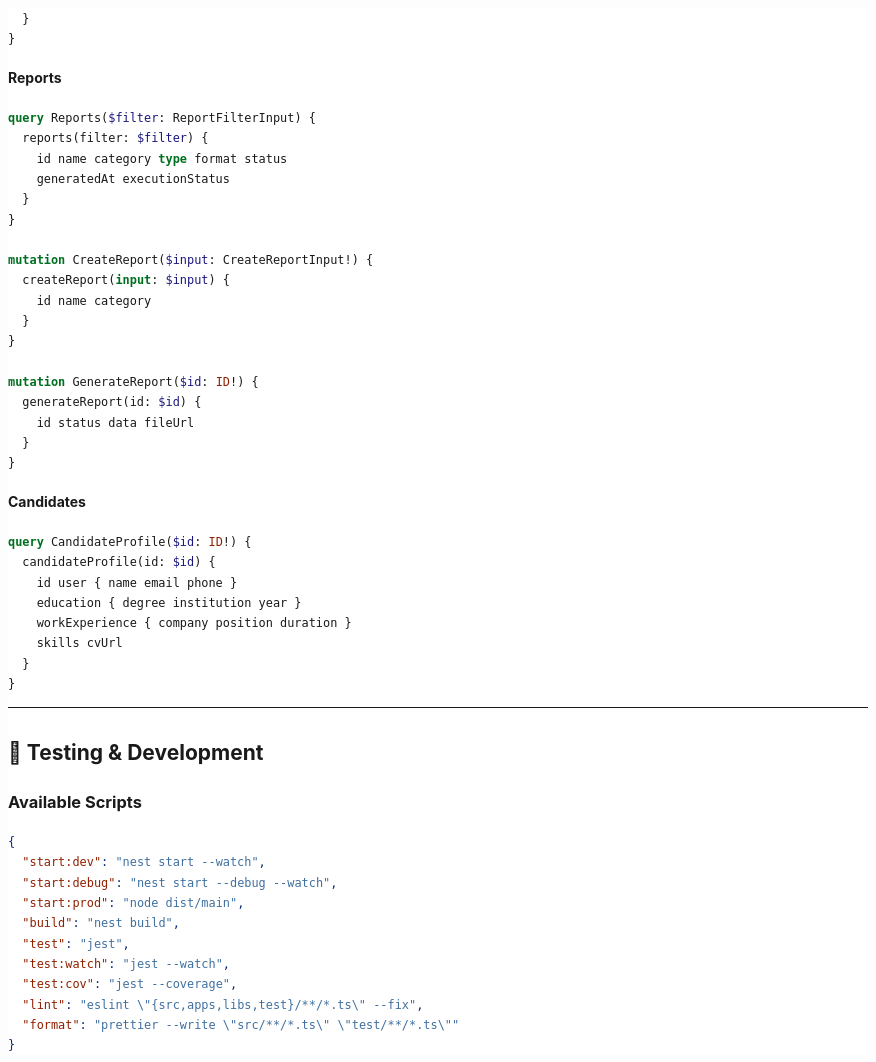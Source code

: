 ```graphql
  }
}
```

#### Reports
```graphql
query Reports($filter: ReportFilterInput) {
  reports(filter: $filter) {
    id name category type format status
    generatedAt executionStatus
  }
}

mutation CreateReport($input: CreateReportInput!) {
  createReport(input: $input) {
    id name category
  }
}

mutation GenerateReport($id: ID!) {
  generateReport(id: $id) {
    id status data fileUrl
  }
}
```

#### Candidates
```graphql
query CandidateProfile($id: ID!) {
  candidateProfile(id: $id) {
    id user { name email phone }
    education { degree institution year }
    workExperience { company position duration }
    skills cvUrl
  }
}
```

---

## 🧪 Testing & Development

### Available Scripts

```json
{
  "start:dev": "nest start --watch",
  "start:debug": "nest start --debug --watch",
  "start:prod": "node dist/main",
  "build": "nest build",
  "test": "jest",
  "test:watch": "jest --watch",
  "test:cov": "jest --coverage",
  "lint": "eslint \"{src,apps,libs,test}/**/*.ts\" --fix",
  "format": "prettier --write \"src/**/*.ts\" \"test/**/*.ts\""
}
```
